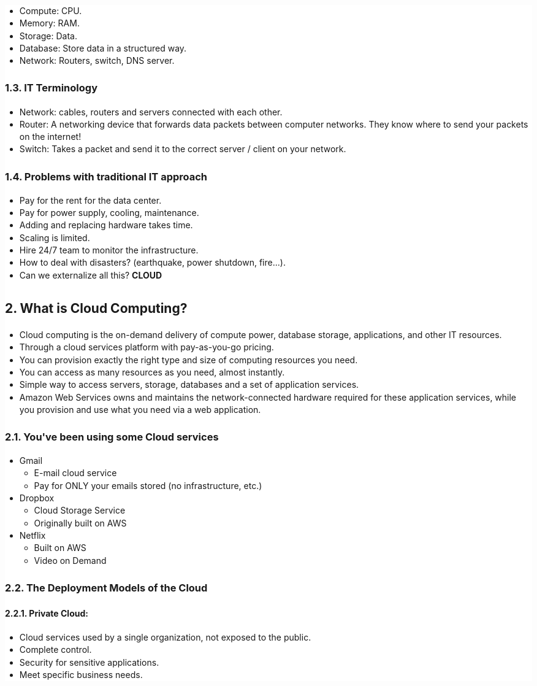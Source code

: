 - Compute: CPU.
- Memory: RAM.
- Storage: Data.
- Database: Store data in a structured way.
- Network: Routers, switch, DNS server.

### 1.3. IT Terminology

- Network: cables, routers and servers connected with each other.
- Router: A networking device that forwards data packets between computer
  networks. They know where to send your packets on the internet!
- Switch: Takes a packet and send it to the correct server / client on your network.

### 1.4. Problems with traditional IT approach

- Pay for the rent for the data center.
- Pay for power supply, cooling, maintenance.
- Adding and replacing hardware takes time.
- Scaling is limited.
- Hire 24/7 team to monitor the infrastructure.
- How to deal with disasters? (earthquake, power shutdown, fire...).
- Can we externalize all this? **CLOUD**

## 2. What is Cloud Computing?

- Cloud computing is the on-demand delivery of compute power, database storage, applications, and other IT resources.
- Through a cloud services platform with pay-as-you-go pricing.
- You can provision exactly the right type and size of computing resources you need.
- You can access as many resources as you need, almost instantly.
- Simple way to access servers, storage, databases and a set of application services.
- Amazon Web Services owns and maintains the network-connected hardware required for these application services, while you provision and use what you need via a web application.

### 2.1. You've been using some Cloud services

- Gmail
  - E-mail cloud service
  - Pay for ONLY your emails stored (no infrastructure, etc.)
- Dropbox
  - Cloud Storage Service
  - Originally built on AWS
- Netflix
  - Built on AWS
  - Video on Demand

### 2.2. The Deployment Models of the Cloud

#### 2.2.1. Private Cloud:

- Cloud services used by a single organization, not exposed to the public.
- Complete control.
- Security for sensitive applications.
- Meet specific business needs.
